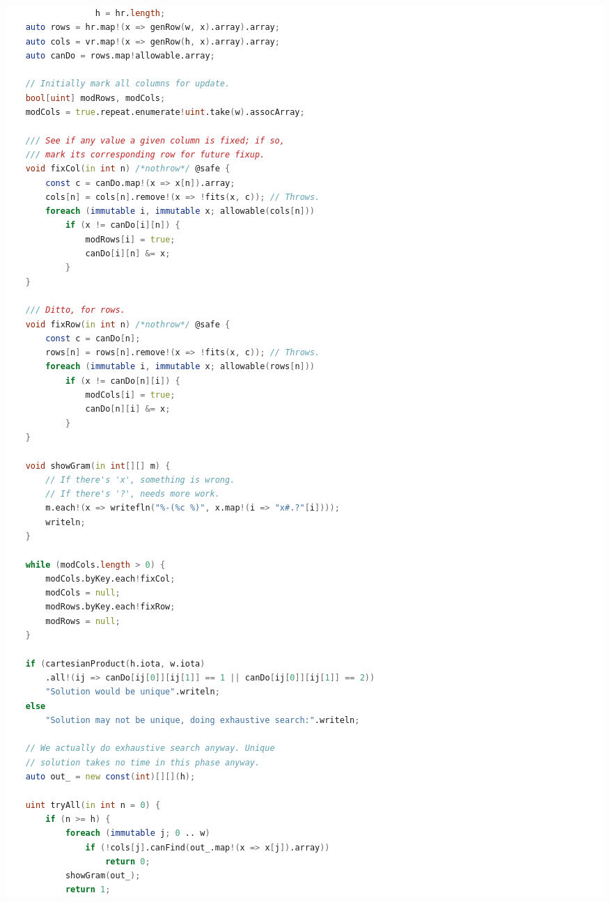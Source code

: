 ```d
                  h = hr.length;
    auto rows = hr.map!(x => genRow(w, x).array).array;
    auto cols = vr.map!(x => genRow(h, x).array).array;
    auto canDo = rows.map!allowable.array;

    // Initially mark all columns for update.
    bool[uint] modRows, modCols;
    modCols = true.repeat.enumerate!uint.take(w).assocArray;

    /// See if any value a given column is fixed; if so,
    /// mark its corresponding row for future fixup.
    void fixCol(in int n) /*nothrow*/ @safe {
        const c = canDo.map!(x => x[n]).array;
        cols[n] = cols[n].remove!(x => !fits(x, c)); // Throws.
        foreach (immutable i, immutable x; allowable(cols[n]))
            if (x != canDo[i][n]) {
                modRows[i] = true;
                canDo[i][n] &= x;
            }
    }

    /// Ditto, for rows.
    void fixRow(in int n) /*nothrow*/ @safe {
        const c = canDo[n];
        rows[n] = rows[n].remove!(x => !fits(x, c)); // Throws.
        foreach (immutable i, immutable x; allowable(rows[n]))
            if (x != canDo[n][i]) {
                modCols[i] = true;
                canDo[n][i] &= x;
            }
    }

    void showGram(in int[][] m) {
        // If there's 'x', something is wrong.
        // If there's '?', needs more work.
        m.each!(x => writefln("%-(%c %)", x.map!(i => "x#.?"[i])));
        writeln;
    }

    while (modCols.length > 0) {
        modCols.byKey.each!fixCol;
        modCols = null;
        modRows.byKey.each!fixRow;
        modRows = null;
    }

    if (cartesianProduct(h.iota, w.iota)
        .all!(ij => canDo[ij[0]][ij[1]] == 1 || canDo[ij[0]][ij[1]] == 2))
        "Solution would be unique".writeln;
    else
        "Solution may not be unique, doing exhaustive search:".writeln;

    // We actually do exhaustive search anyway. Unique
    // solution takes no time in this phase anyway.
    auto out_ = new const(int)[][](h);

    uint tryAll(in int n = 0) {
        if (n >= h) {
            foreach (immutable j; 0 .. w)
                if (!cols[j].canFind(out_.map!(x => x[j]).array))
                    return 0;
            showGram(out_);
            return 1;
```